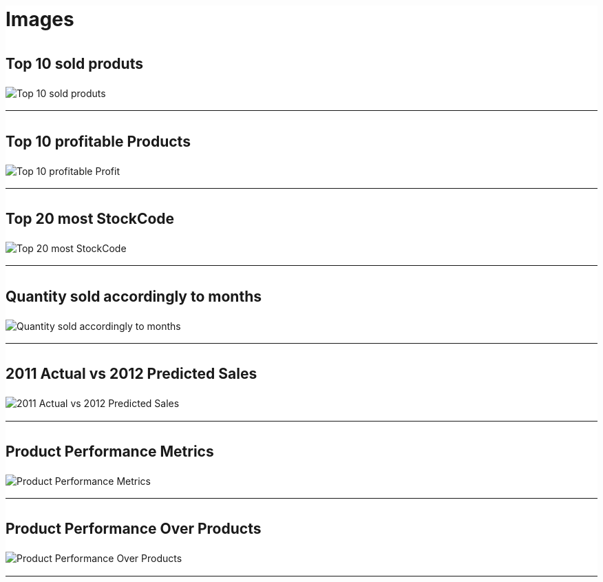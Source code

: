 # Images


## Top 10 sold produts
<img width="1389" height="690" alt="Top 10 sold produts" src="https://github.com/user-attachments/assets/9eaaf1f9-cd18-4b5c-a3ad-413b04c286ca" />

---


## Top 10 profitable Products
<img width="1590" height="790" alt="Top 10 profitable Profit" src="https://github.com/user-attachments/assets/983661f9-d8cd-4e7b-b44e-25a3a9c5929c" />

---


## Top 20 most StockCode
<img width="1589" height="790" alt="Top 20 most StockCode" src="https://github.com/user-attachments/assets/aee4ea0d-7e27-4c2b-b6cb-5e7a542f1c22" />

---


## Quantity sold accordingly to months
<img width="1389" height="690" alt="Quantity sold accordingly to months" src="https://github.com/user-attachments/assets/7f787872-76d3-444c-bd10-02d5de5ebc2e" />

---


## 2011 Actual vs 2012 Predicted Sales
<img width="1032" height="600" alt="2011 Actual vs 2012 Predicted Sales" src="https://github.com/user-attachments/assets/4ff6d31a-09cf-4a00-af63-d3b9ec4ffdb1" />

---


## Product Performance Metrics
<img width="1792" height="1180" alt="Product Performance Metrics" src="https://github.com/user-attachments/assets/f0e02b6b-2fa9-4dde-a5be-355c054bb6b7" />

---


## Product Performance Over Products
<img width="1389" height="690" alt="Product Performance Over Products" src="https://github.com/user-attachments/assets/18bd7f05-2383-4dc4-a8fc-5a2e8c09f735" />

---


